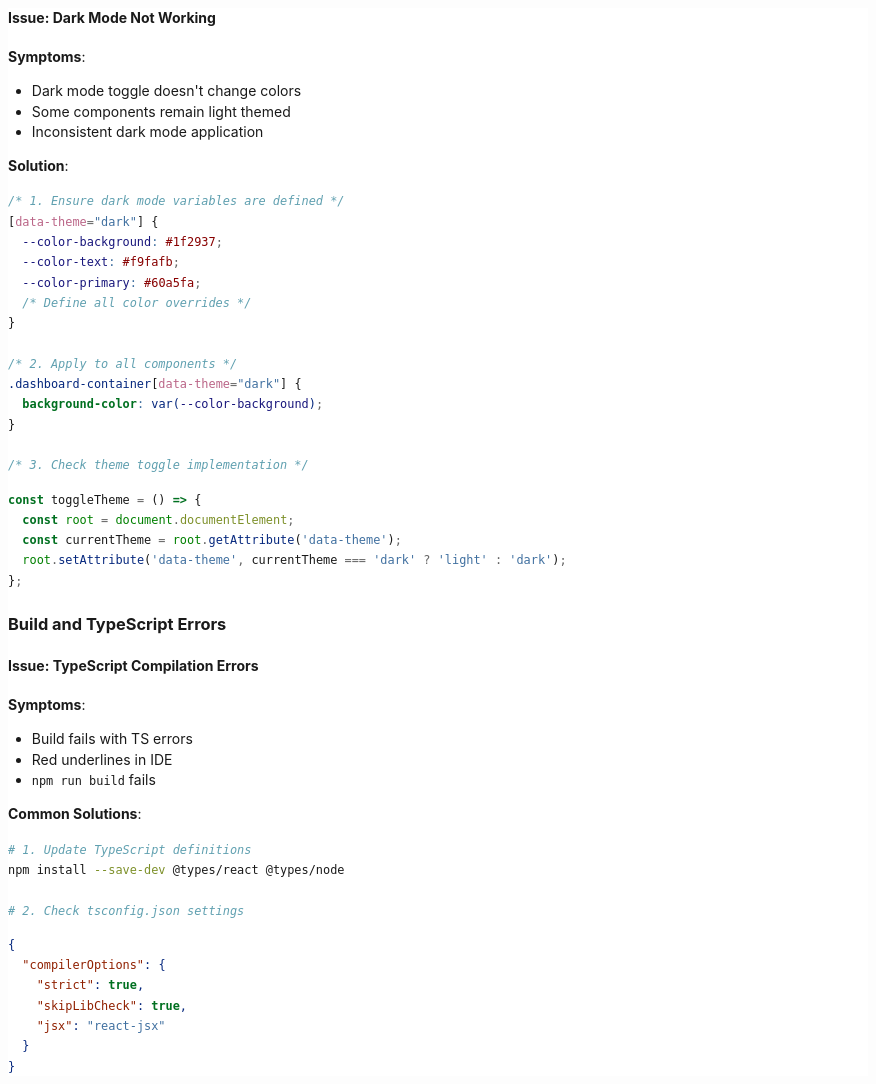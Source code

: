 #### Issue: Dark Mode Not Working
**Symptoms**:
- Dark mode toggle doesn't change colors
- Some components remain light themed
- Inconsistent dark mode application

**Solution**:
```css
/* 1. Ensure dark mode variables are defined */
[data-theme="dark"] {
  --color-background: #1f2937;
  --color-text: #f9fafb;
  --color-primary: #60a5fa;
  /* Define all color overrides */
}

/* 2. Apply to all components */
.dashboard-container[data-theme="dark"] {
  background-color: var(--color-background);
}

/* 3. Check theme toggle implementation */
```

```typescript
const toggleTheme = () => {
  const root = document.documentElement;
  const currentTheme = root.getAttribute('data-theme');
  root.setAttribute('data-theme', currentTheme === 'dark' ? 'light' : 'dark');
};
```

### Build and TypeScript Errors

#### Issue: TypeScript Compilation Errors
**Symptoms**:
- Build fails with TS errors
- Red underlines in IDE
- `npm run build` fails

**Common Solutions**:
```bash
# 1. Update TypeScript definitions
npm install --save-dev @types/react @types/node

# 2. Check tsconfig.json settings
```

```json
{
  "compilerOptions": {
    "strict": true,
    "skipLibCheck": true,
    "jsx": "react-jsx"
  }
}
```
